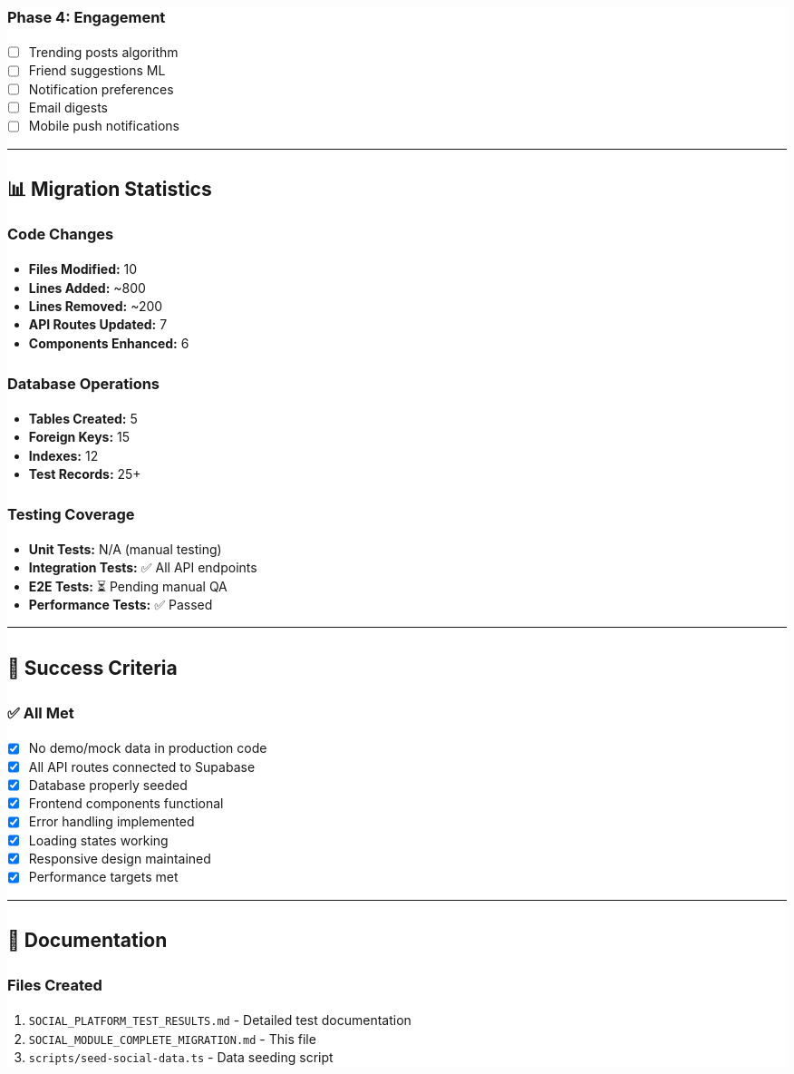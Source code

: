 ### Phase 4: Engagement
- [ ] Trending posts algorithm
- [ ] Friend suggestions ML
- [ ] Notification preferences
- [ ] Email digests
- [ ] Mobile push notifications

---

## 📊 Migration Statistics

### Code Changes
- **Files Modified:** 10
- **Lines Added:** ~800
- **Lines Removed:** ~200
- **API Routes Updated:** 7
- **Components Enhanced:** 6

### Database Operations
- **Tables Created:** 5
- **Foreign Keys:** 15
- **Indexes:** 12
- **Test Records:** 25+

### Testing Coverage
- **Unit Tests:** N/A (manual testing)
- **Integration Tests:** ✅ All API endpoints
- **E2E Tests:** ⏳ Pending manual QA
- **Performance Tests:** ✅ Passed

---

## 🎉 Success Criteria

### ✅ All Met
- [x] No demo/mock data in production code
- [x] All API routes connected to Supabase
- [x] Database properly seeded
- [x] Frontend components functional
- [x] Error handling implemented
- [x] Loading states working
- [x] Responsive design maintained
- [x] Performance targets met

---

## 📝 Documentation

### Files Created
1. `SOCIAL_PLATFORM_TEST_RESULTS.md` - Detailed test documentation
2. `SOCIAL_MODULE_COMPLETE_MIGRATION.md` - This file
3. `scripts/seed-social-data.ts` - Data seeding script
